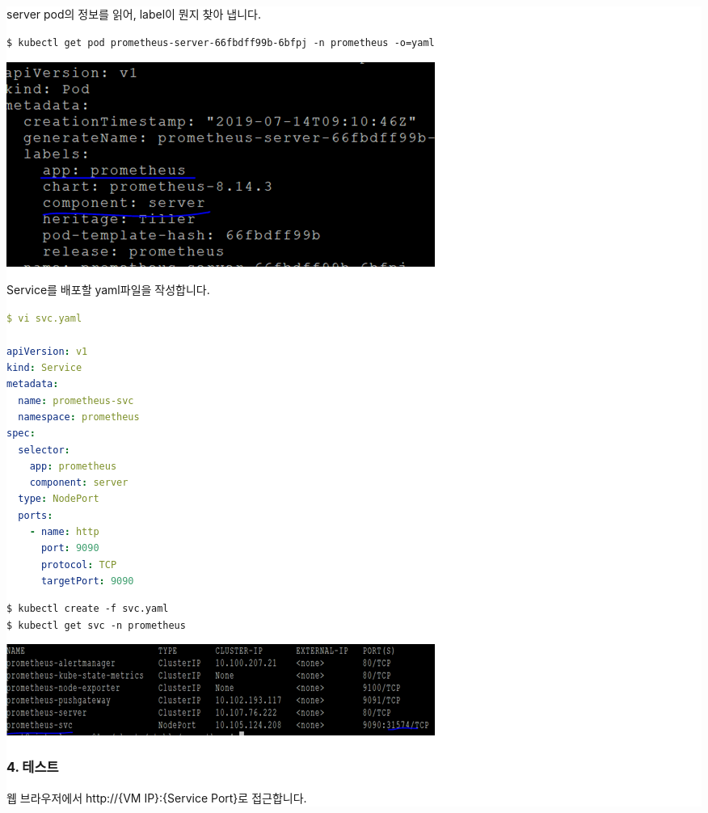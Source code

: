 server pod의 정보를 읽어, label이 뭔지 찾아 냅니다.  
```console
$ kubectl get pod prometheus-server-66fbdff99b-6bfpj -n prometheus -o=yaml
```  
  ![image](../uploads/2a684888463f2d50b7c7c8608fd88781/image.png)  

Service를 배포할 yaml파일을 작성합니다.  
```yaml
$ vi svc.yaml

apiVersion: v1
kind: Service
metadata:
  name: prometheus-svc
  namespace: prometheus
spec:
  selector:
    app: prometheus
    component: server
  type: NodePort
  ports:
    - name: http
      port: 9090
      protocol: TCP
      targetPort: 9090
```
```console
$ kubectl create -f svc.yaml
$ kubectl get svc -n prometheus
```  
  ![image](../uploads/6845ec23b7794b013e0f6f7660a15254/image.png)  

### **4. 테스트**  
웹 브라우저에서 http://{VM IP}:{Service Port}로 접근합니다.  
  